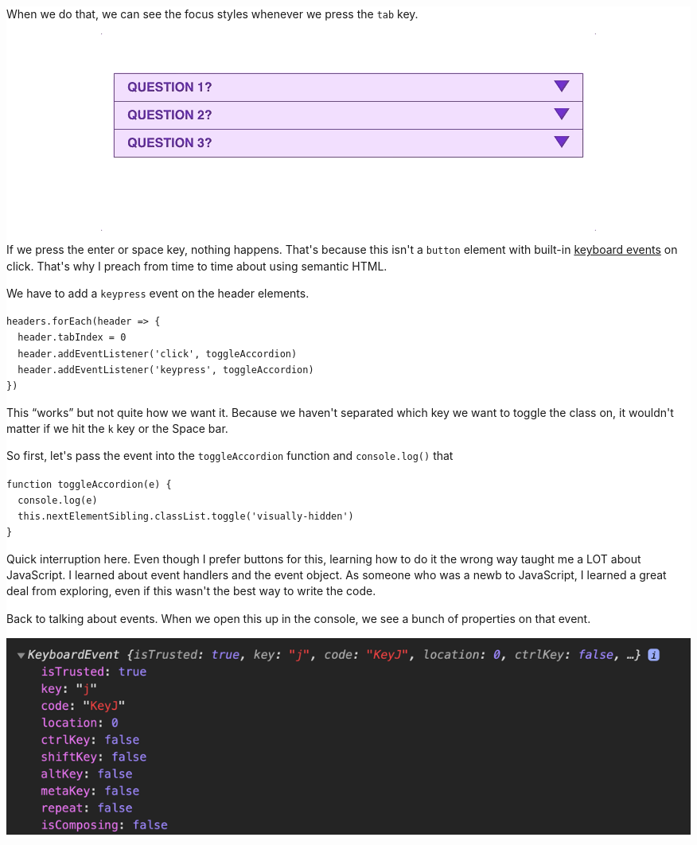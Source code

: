 When we do that, we can see the focus styles whenever we press the `tab` key.

<img src="./focusable.gif" alt="Tabbing through the accordion buttons seeing the clear focus styling from the default browser settings." style="display: block; margin: 0 auto;"/>

If we press the enter or space key, nothing happens. That's because this isn't a `button` element with built-in [keyboard events](/blog/3-simple-tips-improve-keyboard-accessibility) on click. That's why I preach from time to time about using semantic HTML.

We have to add a `keypress` event on the header elements.

```js{4}
headers.forEach(header => {
  header.tabIndex = 0
  header.addEventListener('click', toggleAccordion)
  header.addEventListener('keypress', toggleAccordion)
})
```

This “works” but not quite how we want it. Because we haven't separated which key we want to toggle the class on, it wouldn't matter if we hit the `k` key or the Space bar.

So first, let's pass the event into the `toggleAccordion` function and `console.log()` that

```js{1-2}
function toggleAccordion(e) {
  console.log(e)
  this.nextElementSibling.classList.toggle('visually-hidden')
}
```

Quick interruption here. Even though I prefer buttons for this, learning how to do it the wrong way taught me a LOT about JavaScript. I learned about event handlers and the event object. As someone who was a newb to JavaScript, I learned a great deal from exploring, even if this wasn't the best way to write the code.

Back to talking about events. When we open this up in the console, we see a bunch of properties on that event.

![JavaScript Console in the Developer Tools showing the event properties for KeyPress. We see 2 properties that stick out to us. 'key' which has the value 'j' and 'code' which has the value of 'KeyJ.'](./keypress-event.png)
